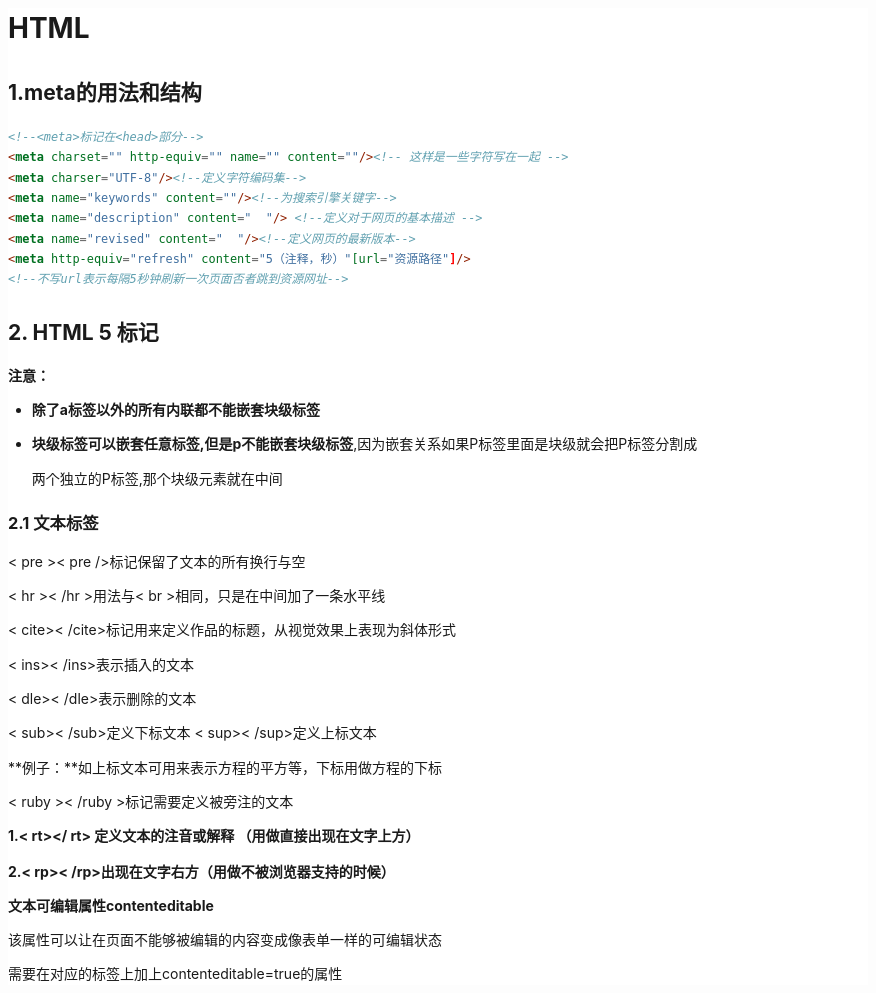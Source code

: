 # HTML

## 1.meta的用法和结构

```html
<!--<meta>标记在<head>部分-->
<meta charset="" http-equiv="" name="" content=""/><!-- 这样是一些字符写在一起 -->
<meta charser="UTF-8"/><!--定义字符编码集-->
<meta name="keywords" content=""/><!--为搜索引擎关键字-->
<meta name="description" content="  "/> <!--定义对于网页的基本描述 -->
<meta name="revised" content="  "/><!--定义网页的最新版本-->
<meta http-equiv="refresh" content="5（注释，秒）"[url="资源路径"]/>
<!--不写url表示每隔5秒钟刷新一次页面否者跳到资源网址-->
```



## 2. HTML 5 标记

**注意：**

- **除了a标签以外的所有内联都不能嵌套块级标签**

- **块级标签可以嵌套任意标签,但是p不能嵌套块级标签**,因为嵌套关系如果P标签里面是块级就会把P标签分割成

  两个独立的P标签,那个块级元素就在中间



### 2.1 文本标签

< pre >< pre />标记保留了文本的所有换行与空

< hr >< /hr >用法与< br >相同，只是在中间加了一条水平线

< cite>< /cite>标记用来定义作品的标题，从视觉效果上表现为斜体形式

< ins>< /ins>表示插入的文本

< dle>< /dle>表示删除的文本

< sub>< /sub>定义下标文本    < sup>< /sup>定义上标文本 

 **例子：**如上标文本可用来表示方程的平方等，下标用做方程的下标																	 

< ruby >< /ruby >标记需要定义被旁注的文本 

**1.< rt></ rt> 定义文本的注音或解释 （用做直接出现在文字上方）**

**2.< rp>< /rp>出现在文字右方（用做<rt>不被浏览器支持的时候）**



**文本可编辑属性contenteditable**

该属性可以让在页面不能够被编辑的内容变成像表单一样的可编辑状态

需要在对应的标签上加上contenteditable=true的属性

